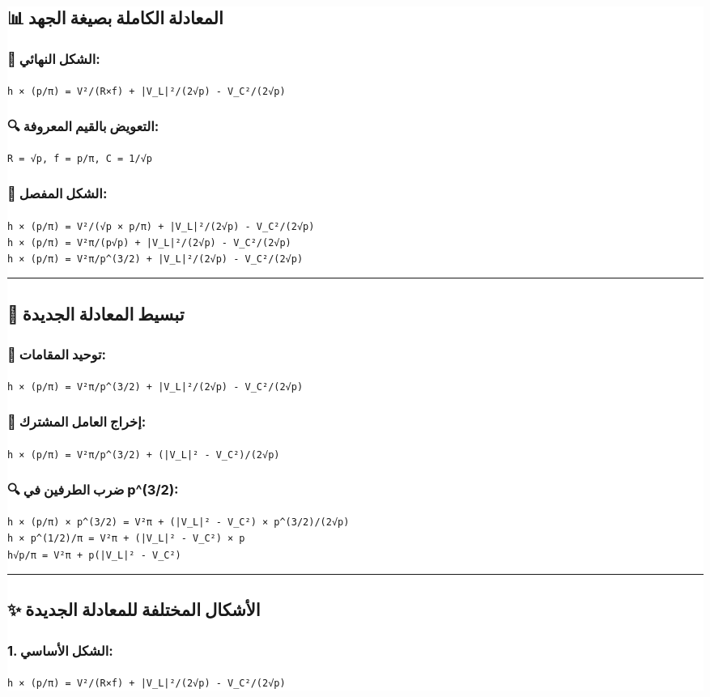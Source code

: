 ## 📊 **المعادلة الكاملة بصيغة الجهد**

### **🎯 الشكل النهائي:**

```
h × (p/π) = V²/(R×f) + |V_L|²/(2√p) - V_C²/(2√p)
```

### **🔍 التعويض بالقيم المعروفة:**

```
R = √p, f = p/π, C = 1/√p
```

### **📝 الشكل المفصل:**

```
h × (p/π) = V²/(√p × p/π) + |V_L|²/(2√p) - V_C²/(2√p)
h × (p/π) = V²π/(p√p) + |V_L|²/(2√p) - V_C²/(2√p)
h × (p/π) = V²π/p^(3/2) + |V_L|²/(2√p) - V_C²/(2√p)
```

---

## 🧮 **تبسيط المعادلة الجديدة**

### **🔄 توحيد المقامات:**

```
h × (p/π) = V²π/p^(3/2) + |V_L|²/(2√p) - V_C²/(2√p)
```

### **🎯 إخراج العامل المشترك:**

```
h × (p/π) = V²π/p^(3/2) + (|V_L|² - V_C²)/(2√p)
```

### **🔍 ضرب الطرفين في p^(3/2):**

```
h × (p/π) × p^(3/2) = V²π + (|V_L|² - V_C²) × p^(3/2)/(2√p)
h × p^(1/2)/π = V²π + (|V_L|² - V_C²) × p
h√p/π = V²π + p(|V_L|² - V_C²)
```

---

## ✨ **الأشكال المختلفة للمعادلة الجديدة**

### **1. الشكل الأساسي:**

```
h × (p/π) = V²/(R×f) + |V_L|²/(2√p) - V_C²/(2√p)
```
